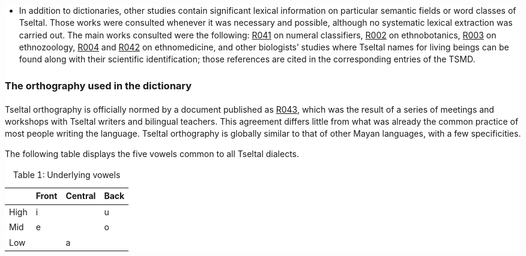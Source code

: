 *   In addition to dictionaries, other studies contain significant lexical information on particular semantic fields or word classes of Tseltal. Those works were consulted whenever it was necessary and possible, although no systematic lexical extraction was carried out. The main works consulted were the following: <a href="source">R041</a> on numeral classifiers, <a href="source">R002</a> on ethnobotanics, <a href="source">R003</a> on ethnozoology, <a href="source">R004</a> and <a href="source">R042</a> on ethnomedicine, and other biologists’ studies where Tseltal names for living beings can be found along with their scientific identification; those references are cited in the corresponding entries of the TSMD. 

<h3 id="The orthography used in the dictionary">The orthography used in the
    dictionary</h3>

Tseltal orthography is officially normed by a document published as <a href="source">R043</a>, which was the result of a series of meetings and workshops with Tseltal writers and bilingual teachers. This agreement differs little from what was already the common practice of most people writing the language. Tseltal orthography is globally similar to that of other Mayan languages, with a few specificities.

The following table displays the five vowels common to all Tseltal dialects.

  

<table class="table table-bordered">
  <caption>Table 1: Underlying vowels</caption>
  <thead>
    <tr>
      <th></th>
      <th>Front</th>
      <th>Central</th>
      <th>Back</th>
    </tr>
  </thead>
  <tbody>
    <tr>
      <td>High</td>
      <td>i</td>
      <td></td>
      <td>u</td>
    </tr>
    <tr>
      <td>Mid</td>
      <td>e</td>
      <td></td>
      <td>o</td>
    </tr>
    <tr>
      <td>Low</td>
      <td></td>
      <td>a</td>
      <td></td>
    </tr>
  </tbody>
</table>
